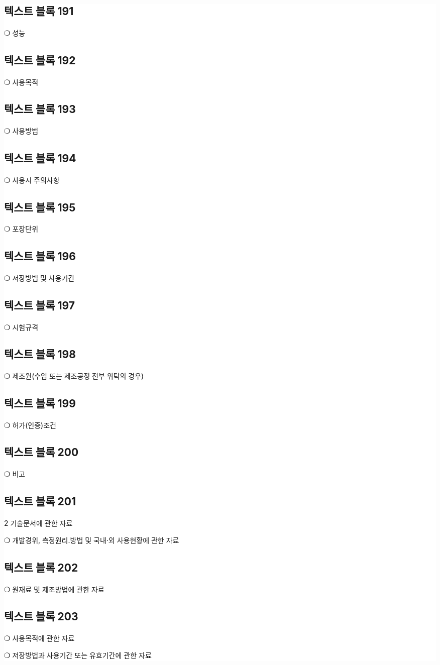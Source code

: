 ## 텍스트 블록 191
❍ 성능

## 텍스트 블록 192
❍ 사용목적

## 텍스트 블록 193
❍ 사용방법

## 텍스트 블록 194
❍ 사용시 주의사항

## 텍스트 블록 195
❍ 포장단위

## 텍스트 블록 196
❍ 저장방법 및 사용기간

## 텍스트 블록 197
❍ 시험규격

## 텍스트 블록 198
❍ 제조원(수입 또는 제조공정 전부 위탁의 경우)

## 텍스트 블록 199
❍ 허가(인증)조건

## 텍스트 블록 200
❍ 비고

## 텍스트 블록 201
2 기술문서에 관한 자료

❍ 개발경위, 측정원리․방법 및 국내·외 사용현황에 관한 자료

## 텍스트 블록 202
❍ 원재료 및 제조방법에 관한 자료

## 텍스트 블록 203
❍ 사용목적에 관한 자료

❍ 저장방법과 사용기간 또는 유효기간에 관한 자료
